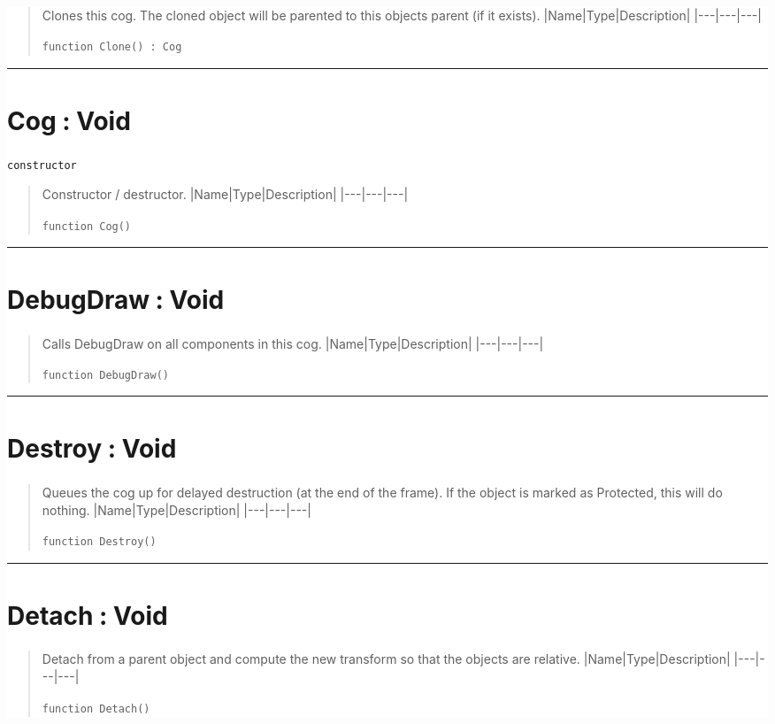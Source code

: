 > Clones this cog. The cloned object will be parented to this objects parent (if it exists).
> |Name|Type|Description|
> |---|---|---|
> ``` lang=cpp, name=Nada
> function Clone() : Cog
> ``` 


---  
 #  Cog : Void

 `constructor`

> Constructor / destructor.
> |Name|Type|Description|
> |---|---|---|
> ``` lang=cpp, name=Nada
> function Cog()
> ``` 


---  
 #  DebugDraw : Void

> Calls DebugDraw on all components in this cog.
> |Name|Type|Description|
> |---|---|---|
> ``` lang=cpp, name=Nada
> function DebugDraw()
> ``` 


---  
 #  Destroy : Void

> Queues the cog up for delayed destruction (at the end of the frame). If the object is marked as Protected, this will do nothing.
> |Name|Type|Description|
> |---|---|---|
> ``` lang=cpp, name=Nada
> function Destroy()
> ``` 


---  
 #  Detach : Void

> Detach from a parent object and compute the new transform so that the objects are relative.
> |Name|Type|Description|
> |---|---|---|
> ``` lang=cpp, name=Nada
> function Detach()
> ``` 
